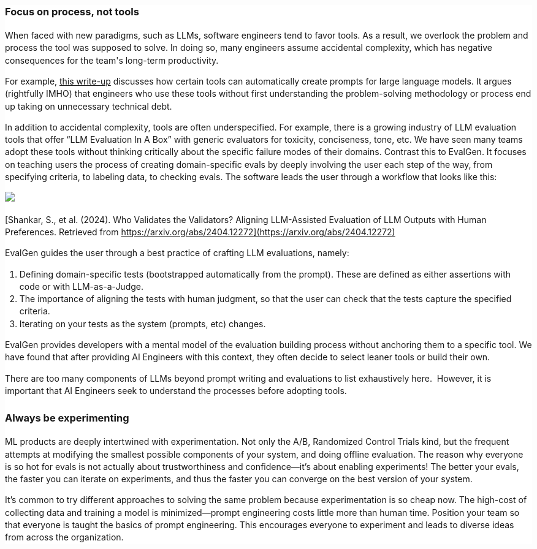 ### Focus on process, not tools

When faced with new paradigms, such as LLMs, software engineers tend to favor tools. As a result, we overlook the problem and process the tool was supposed to solve. In doing so, many engineers assume accidental complexity, which has negative consequences for the team's long-term productivity.

For example, [this write-up](https://hamel.dev/blog/posts/prompt/) discusses how certain tools can automatically create prompts for large language models. It argues (rightfully IMHO) that engineers who use these tools without first understanding the problem-solving methodology or process end up taking on unnecessary technical debt.  

In addition to accidental complexity, tools are often underspecified. For example, there is a growing industry of LLM evaluation tools that offer “LLM Evaluation In A Box” with generic evaluators for toxicity, conciseness, tone, etc. We have seen many teams adopt these tools without thinking critically about the specific failure modes of their domains. Contrast this to EvalGen. It focuses on teaching users the process of creating domain-specific evals by deeply involving the user each step of the way, from specifying criteria, to labeling data, to checking evals. The software leads the user through a workflow that looks like this:

![](https://lh7-us.googleusercontent.com/rXa23_cY-uZYDDieFvL3gUAAi6dDywjKbh0rrG_Uo27WRKIIuTbrZtZmiDcu0guvdG9mGSDPXg11m03GkolVcGgIgTu9_clxhmWbUlcefebVPeHmce-VvebabsZiz8ZGMsUqR8743wONZQlT_niKLQs)

[Shankar, S., et al. (2024). Who Validates the Validators? Aligning LLM-Assisted Evaluation of LLM Outputs with Human Preferences. Retrieved from https://arxiv.org/abs/2404.12272](https://arxiv.org/abs/2404.12272)

EvalGen guides the user through a best practice of crafting LLM evaluations, namely:

1. Defining domain-specific tests (bootstrapped automatically from the prompt). These are defined as either assertions with code or with LLM-as-a-Judge.
2. The importance of aligning the tests with human judgment, so that the user can check that the tests capture the specified criteria.
3. Iterating on your tests as the system (prompts, etc) changes. 
  
EvalGen provides developers with a mental model of the evaluation building process without anchoring them to a specific tool. We have found that after providing AI Engineers with this context, they often decide to select leaner tools or build their own.  

There are too many components of LLMs beyond prompt writing and evaluations to list exhaustively here.  However, it is important that AI Engineers seek to understand the processes before adopting tools.

### Always be experimenting

ML products are deeply intertwined with experimentation. Not only the A/B, Randomized Control Trials kind, but the frequent attempts at modifying the smallest possible components of your system, and doing offline evaluation. The reason why everyone is so hot for evals is not actually about trustworthiness and confidence—it’s about enabling experiments! The better your evals, the faster you can iterate on experiments, and thus the faster you can converge on the best version of your system. 

It’s common to try different approaches to solving the same problem because experimentation is so cheap now. The high-cost of collecting data and training a model is minimized—prompt engineering costs little more than human time. Position your team so that everyone is taught the basics of prompt engineering. This encourages everyone to experiment and leads to diverse ideas from across the organization.
